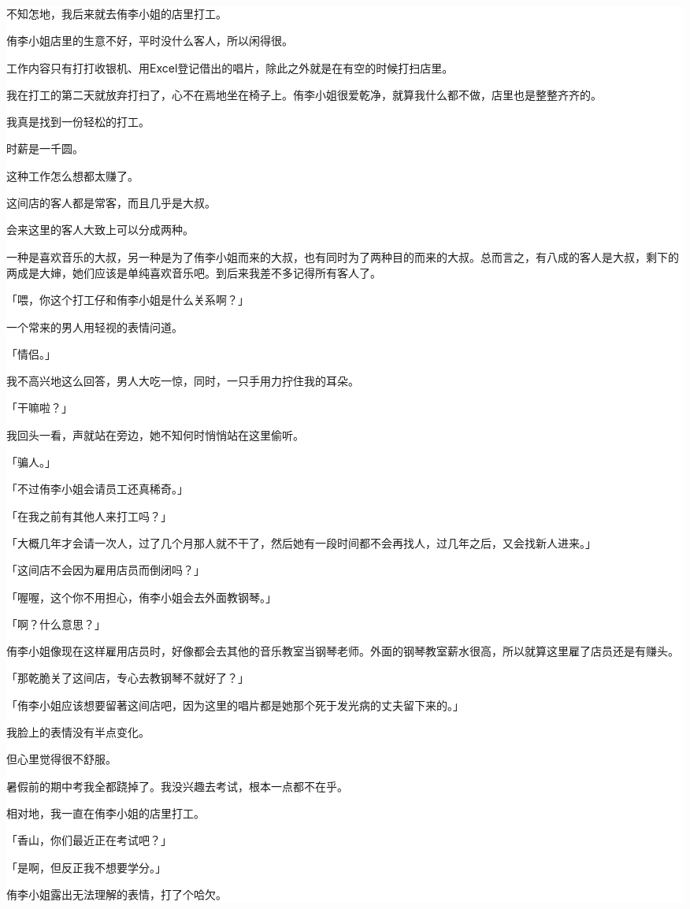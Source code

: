 不知怎地，我后来就去侑李小姐的店里打工。

侑李小姐店里的生意不好，平时没什么客人，所以闲得很。

工作内容只有打打收银机、用Excel登记借出的唱片，除此之外就是在有空的时候打扫店里。

我在打工的第二天就放弃打扫了，心不在焉地坐在椅子上。侑李小姐很爱乾净，就算我什么都不做，店里也是整整齐齐的。

我真是找到一份轻松的打工。

时薪是一千圆。

这种工作怎么想都太赚了。

这间店的客人都是常客，而且几乎是大叔。

会来这里的客人大致上可以分成两种。

一种是喜欢音乐的大叔，另一种是为了侑李小姐而来的大叔，也有同时为了两种目的而来的大叔。总而言之，有八成的客人是大叔，剩下的两成是大婶，她们应该是单纯喜欢音乐吧。到后来我差不多记得所有客人了。

「喂，你这个打工仔和侑李小姐是什么关系啊？」

一个常来的男人用轻视的表情问道。

「情侣。」

我不高兴地这么回答，男人大吃一惊，同时，一只手用力拧住我的耳朵。

「干嘛啦？」

我回头一看，声就站在旁边，她不知何时悄悄站在这里偷听。

「骗人。」

「不过侑李小姐会请员工还真稀奇。」

「在我之前有其他人来打工吗？」

「大概几年才会请一次人，过了几个月那人就不干了，然后她有一段时间都不会再找人，过几年之后，又会找新人进来。」

「这间店不会因为雇用店员而倒闭吗？」

「喔喔，这个你不用担心，侑李小姐会去外面教钢琴。」

「啊？什么意思？」

侑李小姐像现在这样雇用店员时，好像都会去其他的音乐教室当钢琴老师。外面的钢琴教室薪水很高，所以就算这里雇了店员还是有赚头。

「那乾脆关了这间店，专心去教钢琴不就好了？」

「侑李小姐应该想要留著这间店吧，因为这里的唱片都是她那个死于发光病的丈夫留下来的。」

我脸上的表情没有半点变化。

但心里觉得很不舒服。

暑假前的期中考我全都跷掉了。我没兴趣去考试，根本一点都不在乎。

相对地，我一直在侑李小姐的店里打工。

「香山，你们最近正在考试吧？」

「是啊，但反正我不想要学分。」

侑李小姐露出无法理解的表情，打了个哈欠。
